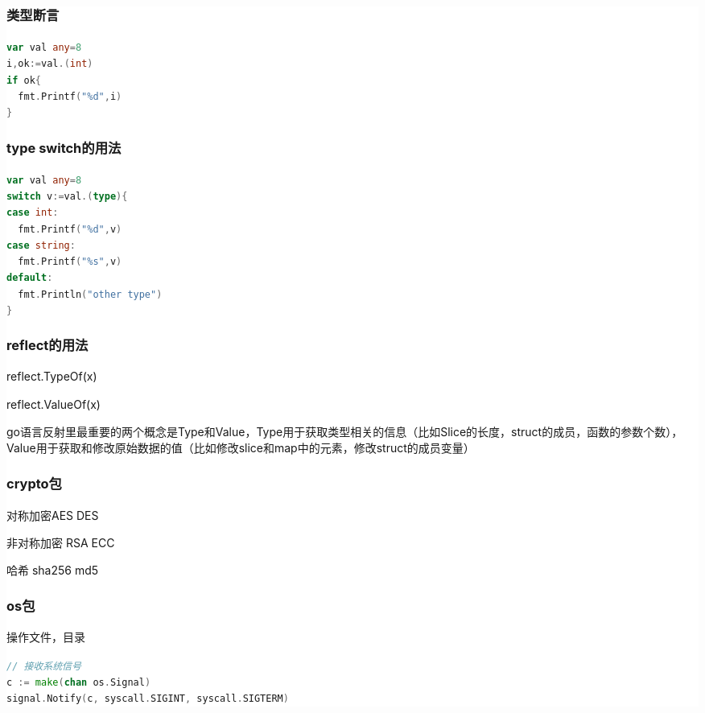 

### 类型断言

```go
var val any=8
i,ok:=val.(int)
if ok{
  fmt.Printf("%d",i)
}
```

### 

### type switch的用法

```go
var val any=8
switch v:=val.(type){
case int:
  fmt.Printf("%d",v)
case string:
  fmt.Printf("%s",v)
default:
  fmt.Println("other type")
}
```



### reflect的用法

reflect.TypeOf(x) 

reflect.ValueOf(x) 

go语言反射里最重要的两个概念是Type和Value，Type用于获取类型相关的信息（比如Slice的长度，struct的成员，函数的参数个数），Value用于获取和修改原始数据的值（比如修改slice和map中的元素，修改struct的成员变量）

### crypto包

对称加密AES DES

非对称加密 RSA ECC

哈希 sha256  md5



### os包

操作文件，目录

```go
// 接收系统信号
c := make(chan os.Signal)
signal.Notify(c, syscall.SIGINT, syscall.SIGTERM)
```
